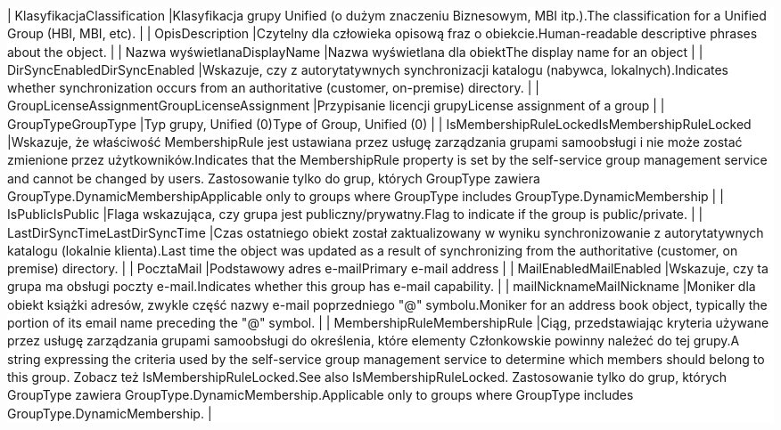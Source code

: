 | <span data-ttu-id="5aa8e-410">Klasyfikacja</span><span class="sxs-lookup"><span data-stu-id="5aa8e-410">Classification</span></span> |<span data-ttu-id="5aa8e-411">Klasyfikacja grupy Unified (o dużym znaczeniu Biznesowym, MBI itp.).</span><span class="sxs-lookup"><span data-stu-id="5aa8e-411">The classification for a Unified Group (HBI, MBI, etc).</span></span> |
| <span data-ttu-id="5aa8e-412">Opis</span><span class="sxs-lookup"><span data-stu-id="5aa8e-412">Description</span></span> |<span data-ttu-id="5aa8e-413">Czytelny dla człowieka opisową fraz o obiekcie.</span><span class="sxs-lookup"><span data-stu-id="5aa8e-413">Human-readable descriptive phrases about the object.</span></span> |
| <span data-ttu-id="5aa8e-414">Nazwa wyświetlana</span><span class="sxs-lookup"><span data-stu-id="5aa8e-414">DisplayName</span></span> |<span data-ttu-id="5aa8e-415">Nazwa wyświetlana dla obiekt</span><span class="sxs-lookup"><span data-stu-id="5aa8e-415">The display name for an object</span></span> |
| <span data-ttu-id="5aa8e-416">DirSyncEnabled</span><span class="sxs-lookup"><span data-stu-id="5aa8e-416">DirSyncEnabled</span></span> |<span data-ttu-id="5aa8e-417">Wskazuje, czy z autorytatywnych synchronizacji katalogu (nabywca, lokalnych).</span><span class="sxs-lookup"><span data-stu-id="5aa8e-417">Indicates whether synchronization occurs from an authoritative (customer, on-premise) directory.</span></span> |
| <span data-ttu-id="5aa8e-418">GroupLicenseAssignment</span><span class="sxs-lookup"><span data-stu-id="5aa8e-418">GroupLicenseAssignment</span></span> |<span data-ttu-id="5aa8e-419">Przypisanie licencji grupy</span><span class="sxs-lookup"><span data-stu-id="5aa8e-419">License assignment of a group</span></span> |
| <span data-ttu-id="5aa8e-420">GroupType</span><span class="sxs-lookup"><span data-stu-id="5aa8e-420">GroupType</span></span> |<span data-ttu-id="5aa8e-421">Typ grupy, Unified (0)</span><span class="sxs-lookup"><span data-stu-id="5aa8e-421">Type of Group, Unified (0)</span></span> |
| <span data-ttu-id="5aa8e-422">IsMembershipRuleLocked</span><span class="sxs-lookup"><span data-stu-id="5aa8e-422">IsMembershipRuleLocked</span></span> |<span data-ttu-id="5aa8e-423">Wskazuje, że właściwość MembershipRule jest ustawiana przez usługę zarządzania grupami samoobsługi i nie może zostać zmienione przez użytkowników.</span><span class="sxs-lookup"><span data-stu-id="5aa8e-423">Indicates that the MembershipRule property is set by the self-service group management service and cannot be changed by users.</span></span> <span data-ttu-id="5aa8e-424">Zastosowanie tylko do grup, których GroupType zawiera GroupType.DynamicMembership</span><span class="sxs-lookup"><span data-stu-id="5aa8e-424">Applicable only to groups where GroupType includes GroupType.DynamicMembership</span></span> |
| <span data-ttu-id="5aa8e-425">IsPublic</span><span class="sxs-lookup"><span data-stu-id="5aa8e-425">IsPublic</span></span> |<span data-ttu-id="5aa8e-426">Flaga wskazująca, czy grupa jest publiczny/prywatny.</span><span class="sxs-lookup"><span data-stu-id="5aa8e-426">Flag to indicate if the group is public/private.</span></span> |
| <span data-ttu-id="5aa8e-427">LastDirSyncTime</span><span class="sxs-lookup"><span data-stu-id="5aa8e-427">LastDirSyncTime</span></span> |<span data-ttu-id="5aa8e-428">Czas ostatniego obiekt został zaktualizowany w wyniku synchronizowanie z autorytatywnych katalogu (lokalnie klienta).</span><span class="sxs-lookup"><span data-stu-id="5aa8e-428">Last time the object was updated as a result of synchronizing from the authoritative (customer, on premise) directory.</span></span> |
| <span data-ttu-id="5aa8e-429">Poczta</span><span class="sxs-lookup"><span data-stu-id="5aa8e-429">Mail</span></span> |<span data-ttu-id="5aa8e-430">Podstawowy adres e-mail</span><span class="sxs-lookup"><span data-stu-id="5aa8e-430">Primary e-mail address</span></span> |
| <span data-ttu-id="5aa8e-431">MailEnabled</span><span class="sxs-lookup"><span data-stu-id="5aa8e-431">MailEnabled</span></span> |<span data-ttu-id="5aa8e-432">Wskazuje, czy ta grupa ma obsługi poczty e-mail.</span><span class="sxs-lookup"><span data-stu-id="5aa8e-432">Indicates whether this group has e-mail capability.</span></span> |
| <span data-ttu-id="5aa8e-433">mailNickname</span><span class="sxs-lookup"><span data-stu-id="5aa8e-433">MailNickname</span></span> |<span data-ttu-id="5aa8e-434">Moniker dla obiekt książki adresów, zwykle część nazwy e-mail poprzedniego "@" symbolu.</span><span class="sxs-lookup"><span data-stu-id="5aa8e-434">Moniker for an address book object, typically the portion of its email name preceding the "@" symbol.</span></span> |
| <span data-ttu-id="5aa8e-435">MembershipRule</span><span class="sxs-lookup"><span data-stu-id="5aa8e-435">MembershipRule</span></span> |<span data-ttu-id="5aa8e-436">Ciąg, przedstawiając kryteria używane przez usługę zarządzania grupami samoobsługi do określenia, które elementy Członkowskie powinny należeć do tej grupy.</span><span class="sxs-lookup"><span data-stu-id="5aa8e-436">A string expressing the criteria used by the self-service group management service to determine which members should belong to this group.</span></span> <span data-ttu-id="5aa8e-437">Zobacz też IsMembershipRuleLocked.</span><span class="sxs-lookup"><span data-stu-id="5aa8e-437">See also IsMembershipRuleLocked.</span></span> <span data-ttu-id="5aa8e-438">Zastosowanie tylko do grup, których GroupType zawiera GroupType.DynamicMembership.</span><span class="sxs-lookup"><span data-stu-id="5aa8e-438">Applicable only to groups where GroupType includes GroupType.DynamicMembership.</span></span> |
